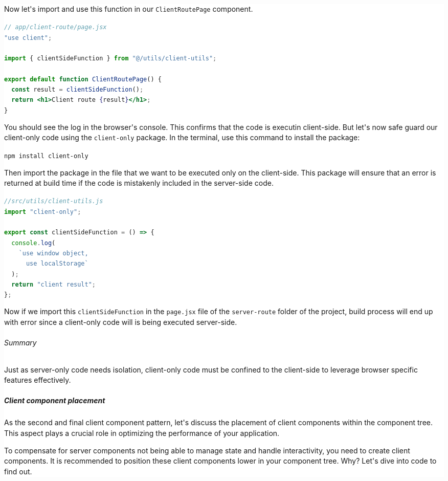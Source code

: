 Now let's import and use this function in our `ClientRoutePage` component.

```jsx
// app/client-route/page.jsx
"use client";

import { clientSideFunction } from "@/utils/client-utils";

export default function ClientRoutePage() {
  const result = clientSideFunction();
  return <h1>Client route {result}</h1>;
}
```

You should see the log in the browser's console. This confirms that the code is executin client-side. But let's now safe guard our client-only code using the `client-only` package. In the terminal, use this command to install the package:

```bash
npm install client-only
```

Then import the package in the file that we want to be executed only on the client-side. This package will ensure that an error is returned at build time if the code is mistakenly included in the server-side code.

```jsx
//src/utils/client-utils.js
import "client-only";

export const clientSideFunction = () => {
  console.log(
    `use window object,
      use localStorage`
  );
  return "client result";
};
```

Now if we import this `clientSideFunction` in the `page.jsx` file of the `server-route` folder of the project, build process will end up with error since a client-only code will is being executed server-side.

###### Summary

Just as server-only code needs isolation, client-only code must be confined to the client-side to leverage browser specific features effectively.

##### Client component placement

As the second and final client component pattern, let's discuss the placement of client components within the component tree. This aspect plays a crucial role in optimizing the performance of your application.

To compensate for server components not being able to manage state and handle interactivity, you need to create client components. It is recommended to position these client components lower in your component tree. Why? Let's dive into code to find out.
